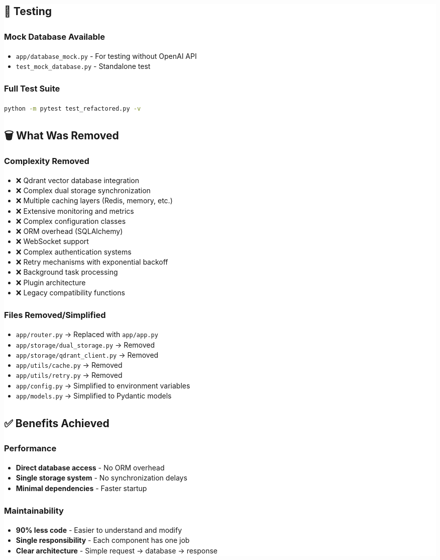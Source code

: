 ## 🧪 **Testing**

### **Mock Database Available**
- `app/database_mock.py` - For testing without OpenAI API
- `test_mock_database.py` - Standalone test

### **Full Test Suite**
```bash
python -m pytest test_refactored.py -v
```

## 🗑️ **What Was Removed**

### **Complexity Removed**
- ❌ Qdrant vector database integration
- ❌ Complex dual storage synchronization
- ❌ Multiple caching layers (Redis, memory, etc.)
- ❌ Extensive monitoring and metrics
- ❌ Complex configuration classes
- ❌ ORM overhead (SQLAlchemy)
- ❌ WebSocket support
- ❌ Complex authentication systems
- ❌ Retry mechanisms with exponential backoff
- ❌ Background task processing
- ❌ Plugin architecture
- ❌ Legacy compatibility functions

### **Files Removed/Simplified**
- `app/router.py` → Replaced with `app/app.py`
- `app/storage/dual_storage.py` → Removed
- `app/storage/qdrant_client.py` → Removed
- `app/utils/cache.py` → Removed
- `app/utils/retry.py` → Removed
- `app/config.py` → Simplified to environment variables
- `app/models.py` → Simplified to Pydantic models

## ✅ **Benefits Achieved**

### **Performance**
- **Direct database access** - No ORM overhead
- **Single storage system** - No synchronization delays
- **Minimal dependencies** - Faster startup

### **Maintainability**
- **90% less code** - Easier to understand and modify
- **Single responsibility** - Each component has one job
- **Clear architecture** - Simple request → database → response

